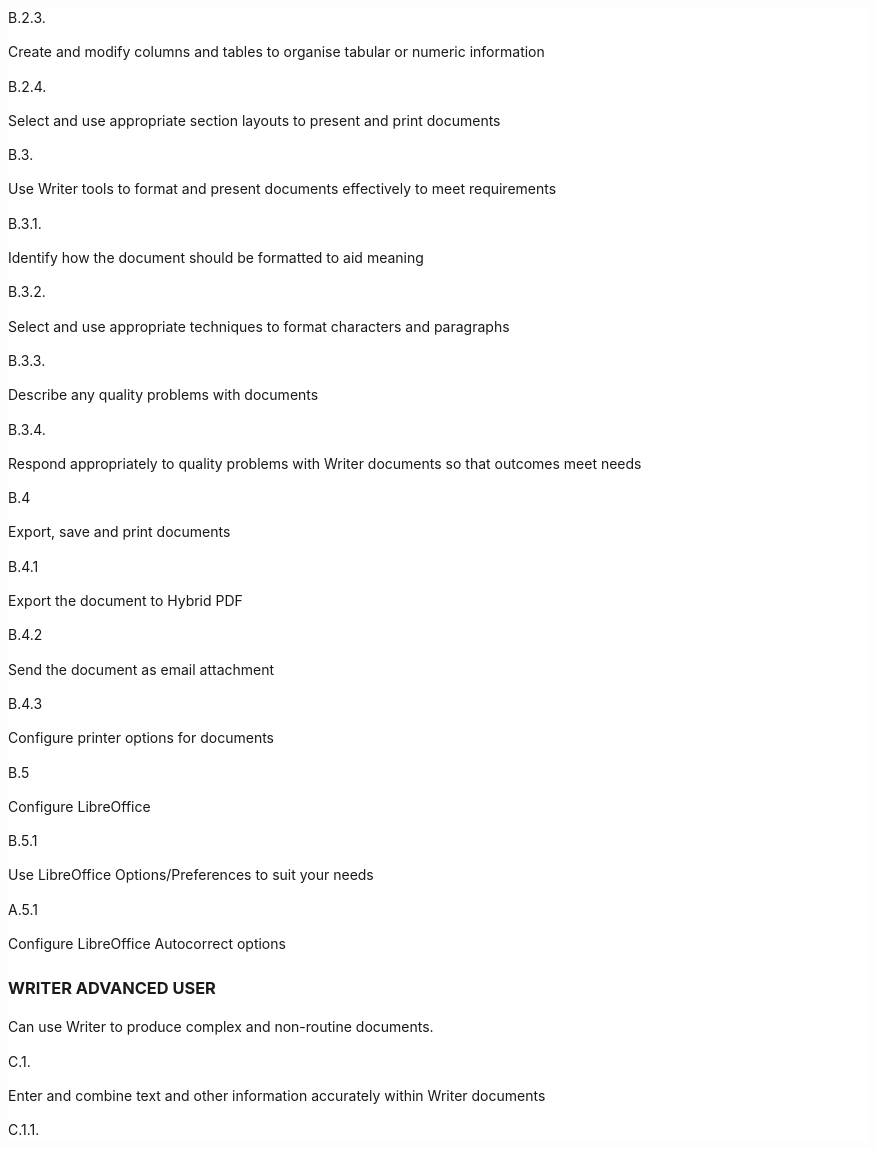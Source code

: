 B.2.3.

Create and modify columns and tables to organise tabular or numeric information

B.2.4.

Select and use appropriate section layouts to present and print documents

B.3.

Use Writer tools to format and present documents effectively to meet requirements

B.3.1.

Identify how the document should be formatted to aid meaning

B.3.2.

Select and use appropriate techniques to format characters and paragraphs

B.3.3.

Describe any quality problems with documents

B.3.4.

Respond appropriately to quality problems with Writer documents so that outcomes meet needs

B.4

Export, save and print documents

B.4.1

Export the document to Hybrid PDF

B.4.2

Send the document as email attachment

B.4.3

Configure printer options for documents

B.5

Configure LibreOffice

B.5.1

Use LibreOffice Options/Preferences to suit your needs

A.5.1

Configure LibreOffice Autocorrect options

### WRITER ADVANCED USER

Can use Writer to produce complex and non-routine documents.

C.1.

Enter and combine text and other information accurately within Writer documents

C.1.1.
